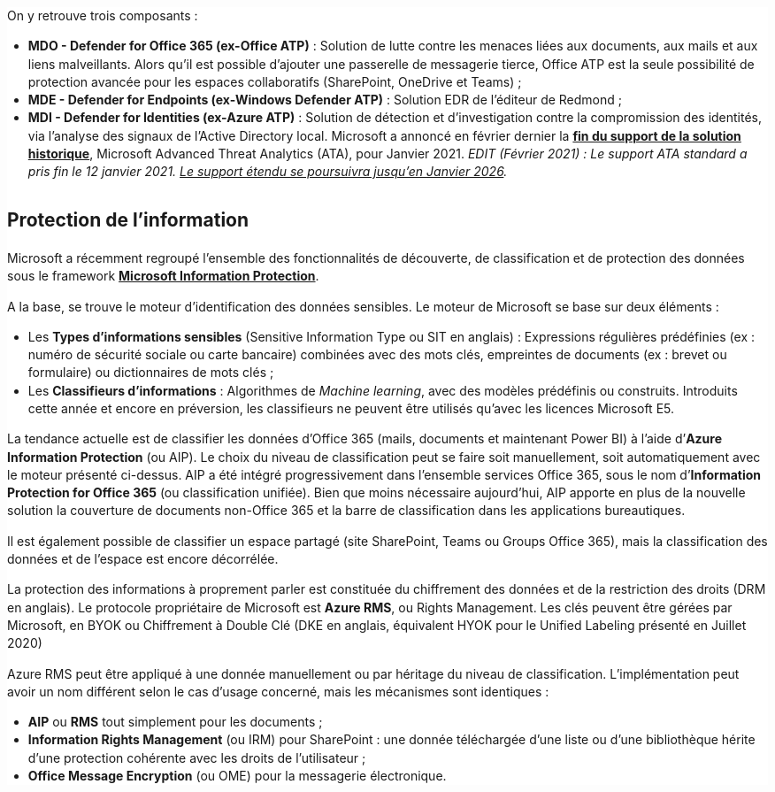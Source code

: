 On y retrouve trois composants :

- **MDO - Defender for Office 365 (ex-Office ATP)** : Solution de lutte contre les menaces liées aux documents, aux mails et aux liens malveillants. Alors qu’il est possible d’ajouter une passerelle de messagerie tierce, Office ATP est la seule possibilité de protection avancée pour les espaces collaboratifs (SharePoint, OneDrive et Teams) ;
- **MDE - Defender for Endpoints (ex-Windows Defender ATP)** : Solution EDR de l’éditeur de Redmond ;
- **MDI - Defender for Identities (ex-Azure ATP)** : Solution de détection et d’investigation contre la compromission des identités, via l’analyse des signaux de l’Active Directory local. Microsoft a annoncé en février dernier la [**fin du support de la solution historique**](https://techcommunity.microsoft.com/t5/microsoft-security-and/end-of-mainstream-support-for-advanced-threat-analytics-january/ba-p/1539181), Microsoft Advanced Threat Analytics (ATA), pour Janvier 2021.
  *EDIT (Février 2021) : Le support ATA standard a pris fin le 12 janvier 2021. [Le support étendu se poursuivra jusqu’en Janvier 2026](https://techcommunity.microsoft.com/t5/security-compliance-and-identity/end-of-mainstream-support-for-advanced-threat-analytics-january/ba-p/1539181).*

## **Protection de l’information**

Microsoft a récemment regroupé l’ensemble des fonctionnalités de découverte, de classification et de protection des données sous le framework [**Microsoft Information Protection**](https://docs.microsoft.com/fr-fr/microsoft-365/compliance/protect-information?view=o365-worldwide).

A la base, se trouve le moteur d’identification des données sensibles. Le moteur de Microsoft se base sur deux éléments :

- Les **Types d’informations sensibles** (Sensitive Information Type ou SIT en anglais) : Expressions régulières prédéfinies (ex : numéro de sécurité sociale ou carte bancaire) combinées avec des mots clés, empreintes de documents (ex : brevet ou formulaire) ou dictionnaires de mots clés ;
- Les **Classifieurs d’informations** : Algorithmes de *Machine learning*, avec des modèles prédéfinis ou construits. Introduits cette année et encore en préversion, les classifieurs ne peuvent être utilisés qu’avec les licences Microsoft E5.

La tendance actuelle est de classifier les données d’Office 365 (mails, documents et maintenant Power BI) à l’aide d’**Azure Information Protection** (ou AIP). Le choix du niveau de classification peut se faire soit manuellement, soit automatiquement avec le moteur présenté ci-dessus. AIP a été intégré progressivement dans l’ensemble services Office 365, sous le nom d’**Information Protection for Office 365** (ou classification unifiée). Bien que moins nécessaire aujourd’hui, AIP apporte en plus de la nouvelle solution la couverture de documents non-Office 365 et la barre de classification dans les applications bureautiques.

Il est également possible de classifier un espace partagé (site SharePoint, Teams ou Groups Office 365), mais la classification des données et de l’espace est encore décorrélée.

La protection des informations à proprement parler est constituée du chiffrement des données et de la restriction des droits (DRM en anglais). Le protocole propriétaire de Microsoft est **Azure RMS**, ou Rights Management. Les clés peuvent être gérées par Microsoft, en BYOK ou Chiffrement à Double Clé (DKE en anglais, équivalent HYOK pour le Unified Labeling présenté en Juillet 2020)

Azure RMS peut être appliqué à une donnée manuellement ou par héritage du niveau de classification. L’implémentation peut avoir un nom différent selon le cas d’usage concerné, mais les mécanismes sont identiques :

- **AIP** ou **RMS** tout simplement pour les documents ;
- **Information Rights Management** (ou IRM) pour SharePoint : une donnée téléchargée d’une liste ou d’une bibliothèque hérite d’une protection cohérente avec les droits de l’utilisateur ;
- **Office Message Encryption** (ou OME) pour la messagerie électronique.
